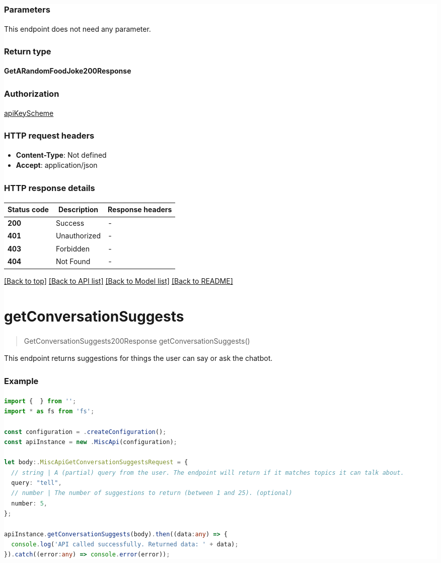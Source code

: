 
### Parameters
This endpoint does not need any parameter.


### Return type

**GetARandomFoodJoke200Response**

### Authorization

[apiKeyScheme](README.md#apiKeyScheme)

### HTTP request headers

 - **Content-Type**: Not defined
 - **Accept**: application/json


### HTTP response details
| Status code | Description | Response headers |
|-------------|-------------|------------------|
**200** | Success |  -  |
**401** | Unauthorized |  -  |
**403** | Forbidden |  -  |
**404** | Not Found |  -  |

[[Back to top]](#) [[Back to API list]](README.md#documentation-for-api-endpoints) [[Back to Model list]](README.md#documentation-for-models) [[Back to README]](README.md)

# **getConversationSuggests**
> GetConversationSuggests200Response getConversationSuggests()

This endpoint returns suggestions for things the user can say or ask the chatbot.

### Example


```typescript
import {  } from '';
import * as fs from 'fs';

const configuration = .createConfiguration();
const apiInstance = new .MiscApi(configuration);

let body:.MiscApiGetConversationSuggestsRequest = {
  // string | A (partial) query from the user. The endpoint will return if it matches topics it can talk about.
  query: "tell",
  // number | The number of suggestions to return (between 1 and 25). (optional)
  number: 5,
};

apiInstance.getConversationSuggests(body).then((data:any) => {
  console.log('API called successfully. Returned data: ' + data);
}).catch((error:any) => console.error(error));
```
